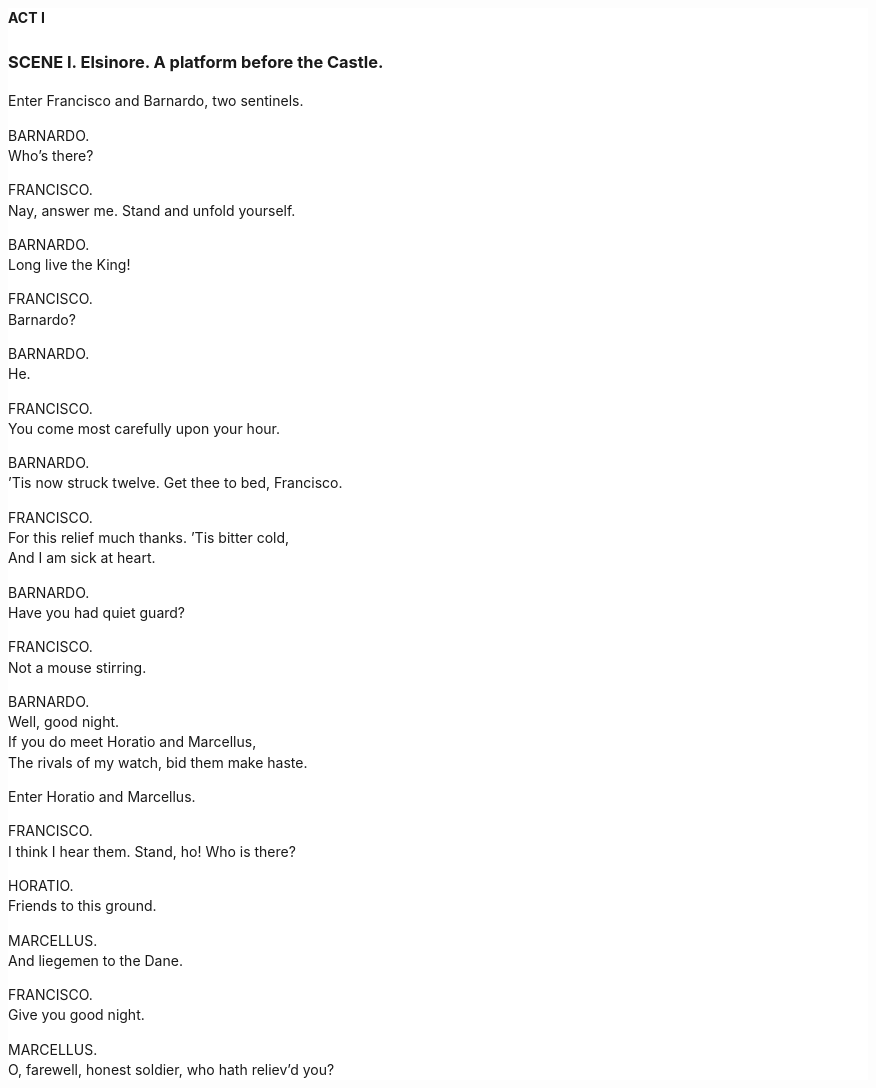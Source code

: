 
#### ACT I

### SCENE I. Elsinore. A platform before the Castle.

Enter Francisco and Barnardo, two sentinels.

BARNARDO.  
Who’s there?  

FRANCISCO.  
Nay, answer me. Stand and unfold yourself.  

BARNARDO.  
Long live the King!  

FRANCISCO.  
Barnardo?  

BARNARDO.  
He.  

FRANCISCO.  
You come most carefully upon your hour.  

BARNARDO.  
’Tis now struck twelve. Get thee to bed, Francisco.  

FRANCISCO.  
For this relief much thanks. ’Tis bitter cold,  
And I am sick at heart.  

BARNARDO.  
Have you had quiet guard?  

FRANCISCO.  
Not a mouse stirring.  

BARNARDO.  
Well, good night.  
If you do meet Horatio and Marcellus,  
The rivals of my watch, bid them make haste.  

Enter Horatio and Marcellus.

FRANCISCO.  
I think I hear them. Stand, ho! Who is there?  

HORATIO.  
Friends to this ground.  

MARCELLUS.  
And liegemen to the Dane.  

FRANCISCO.  
Give you good night.  

MARCELLUS.  
O, farewell, honest soldier, who hath reliev’d you?  
